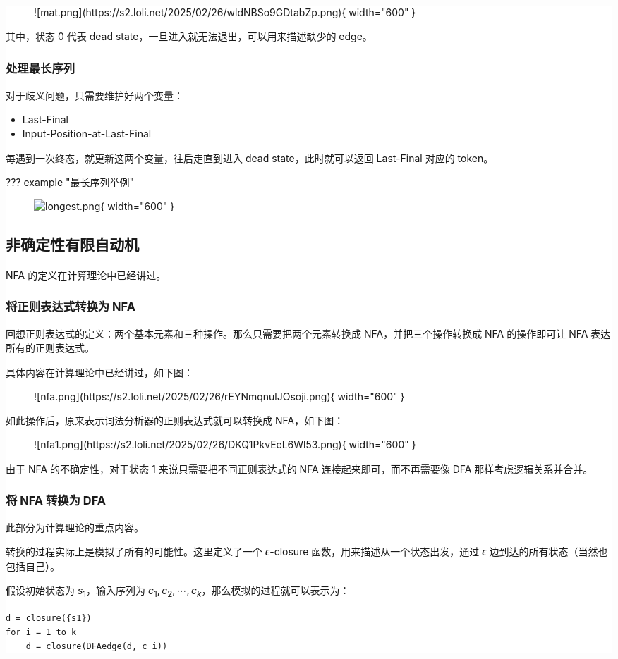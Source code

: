 <figure markdown="span">
  ![mat.png](https://s2.loli.net/2025/02/26/wldNBSo9GDtabZp.png){ width="600" }
</figure>

其中，状态 0 代表 dead state，一旦进入就无法退出，可以用来描述缺少的 edge。

### 处理最长序列

对于歧义问题，只需要维护好两个变量：

- Last-Final
- Input-Position-at-Last-Final

每遇到一次终态，就更新这两个变量，往后走直到进入 dead state，此时就可以返回 Last-Final 对应的 token。

??? example "最长序列举例"
    <figure markdown="span">
      ![longest.png](https://s2.loli.net/2025/02/26/rEYNmqnulJOsoji.png){ width="600" }
    </figure>

## 非确定性有限自动机

NFA 的定义在计算理论中已经讲过。

### 将正则表达式转换为 NFA

回想正则表达式的定义：两个基本元素和三种操作。那么只需要把两个元素转换成 NFA，并把三个操作转换成 NFA 的操作即可让 NFA 表达所有的正则表达式。

具体内容在计算理论中已经讲过，如下图：

<figure markdown="span">
  ![nfa.png](https://s2.loli.net/2025/02/26/rEYNmqnulJOsoji.png){ width="600" }
</figure>

如此操作后，原来表示词法分析器的正则表达式就可以转换成 NFA，如下图：

<figure markdown="span">
  ![nfa1.png](https://s2.loli.net/2025/02/26/DKQ1PkvEeL6Wl53.png){ width="600" }
</figure>

由于 NFA 的不确定性，对于状态 1 来说只需要把不同正则表达式的 NFA 连接起来即可，而不再需要像 DFA 那样考虑逻辑关系并合并。

### 将 NFA 转换为 DFA

此部分为计算理论的重点内容。

转换的过程实际上是模拟了所有的可能性。这里定义了一个 $\epsilon$-closure 函数，用来描述从一个状态出发，通过 $\epsilon$ 边到达的所有状态（当然也包括自己）。

假设初始状态为 $s_1$，输入序列为 $c_1, c_2, \cdots, c_k$，那么模拟的过程就可以表示为：

```plaintext title="NFA 模拟 DFA"
d = closure({s1})
for i = 1 to k
    d = closure(DFAedge(d, c_i))
```
